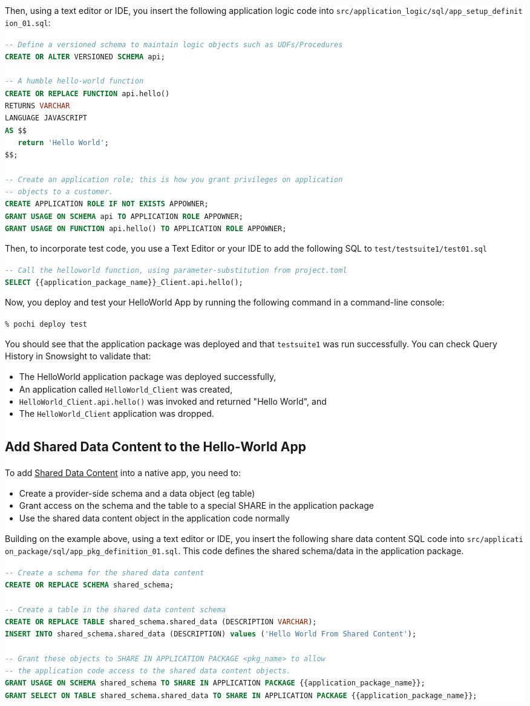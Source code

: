 Then, using a text editor or IDE, you insert the following application logic code into `src/application_logic/sql/app_setup_definition_01.sql`:
```sql
-- Define a versioned schema to maintain logic objects such as UDFs/Procedures
CREATE OR ALTER VERSIONED SCHEMA api;

-- A humble hello-world function
CREATE OR REPLACE FUNCTION api.hello()
RETURNS VARCHAR
LANGUAGE JAVASCRIPT
AS $$
   return 'Hello World';
$$;

-- Create an application role; this is how you grant privileges on application
-- objects to a customer.
CREATE APPLICATION ROLE IF NOT EXISTS APPOWNER;
GRANT USAGE ON SCHEMA api TO APPLICATION ROLE APPOWNER;
GRANT USAGE ON FUNCTION api.hello() TO APPLICATION ROLE APPOWNER;
```

Then, to incorporate test code, you use a Text Editor or your IDE to add the following SQL to `test/testsuite1/test01.sql`
```sql
-- Call the helloworld function, using parameter-substitution from project.toml
SELECT {{application_package_name}}_Client.api.hello();
```

Now, you deploy and test your HelloWorld App by running the following command in a command-line console:
```
% pochi deploy test
```
You should see that the application package was deployed and that `testsuite1` was run successfully. You can check Query History in Snowsight to validate that:
* The HelloWorld application package was deployed successfully, 
* An application called `HelloWorld_Client` was created,
* `HelloWorld_Client.api.hello()` was invoked and returned "Hello World", and
* The `HelloWorld_Client` application was dropped.


## Add Shared Data Content to the Hello-World App
To add [Shared Data Content](https://docs.snowflake.com/en/developer-guide/native-apps/preparing-data-content) into a native app, you need to:
* Create a provider-side schema and a data object (eg table)
* Grant access on the schema and the table to a special SHARE in the application package
* Use the shared data content object in the application code normally

Building on the example above, using a text editor or IDE, you insert the following share data content SQL code into `src/application_package/sql/app_pkg_definition_01.sql`. This code defines the shared schema/data in the application package.
```sql
-- Create a schema for the shared data content
CREATE OR REPLACE SCHEMA shared_schema;

-- Create a table in the shared data content schema
CREATE OR REPLACE TABLE shared_schema.shared_data (DESCRIPTION VARCHAR);
INSERT INTO shared_schema.shared_data (DESCRIPTION) values ('Hello World From Shared Content');

-- Grant these objects to SHARE IN APPLICATION PACKAGE <pkg_name> to allow
-- the application code access to the shared data content objects.
GRANT USAGE ON SCHEMA shared_schema TO SHARE IN APPLICATION PACKAGE {{application_package_name}};
GRANT SELECT ON TABLE shared_schema.shared_data TO SHARE IN APPLICATION PACKAGE {{application_package_name}};
```
